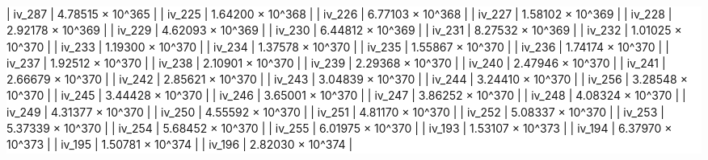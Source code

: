 | iv_287 | 4.78515 × 10^365 |
| iv_225 | 1.64200 × 10^368 |
| iv_226 | 6.77103 × 10^368 |
| iv_227 | 1.58102 × 10^369 |
| iv_228 | 2.92178 × 10^369 |
| iv_229 | 4.62093 × 10^369 |
| iv_230 | 6.44812 × 10^369 |
| iv_231 | 8.27532 × 10^369 |
| iv_232 | 1.01025 × 10^370 |
| iv_233 | 1.19300 × 10^370 |
| iv_234 | 1.37578 × 10^370 |
| iv_235 | 1.55867 × 10^370 |
| iv_236 | 1.74174 × 10^370 |
| iv_237 | 1.92512 × 10^370 |
| iv_238 | 2.10901 × 10^370 |
| iv_239 | 2.29368 × 10^370 |
| iv_240 | 2.47946 × 10^370 |
| iv_241 | 2.66679 × 10^370 |
| iv_242 | 2.85621 × 10^370 |
| iv_243 | 3.04839 × 10^370 |
| iv_244 | 3.24410 × 10^370 |
| iv_256 | 3.28548 × 10^370 |
| iv_245 | 3.44428 × 10^370 |
| iv_246 | 3.65001 × 10^370 |
| iv_247 | 3.86252 × 10^370 |
| iv_248 | 4.08324 × 10^370 |
| iv_249 | 4.31377 × 10^370 |
| iv_250 | 4.55592 × 10^370 |
| iv_251 | 4.81170 × 10^370 |
| iv_252 | 5.08337 × 10^370 |
| iv_253 | 5.37339 × 10^370 |
| iv_254 | 5.68452 × 10^370 |
| iv_255 | 6.01975 × 10^370 |
| iv_193 | 1.53107 × 10^373 |
| iv_194 | 6.37970 × 10^373 |
| iv_195 | 1.50781 × 10^374 |
| iv_196 | 2.82030 × 10^374 |